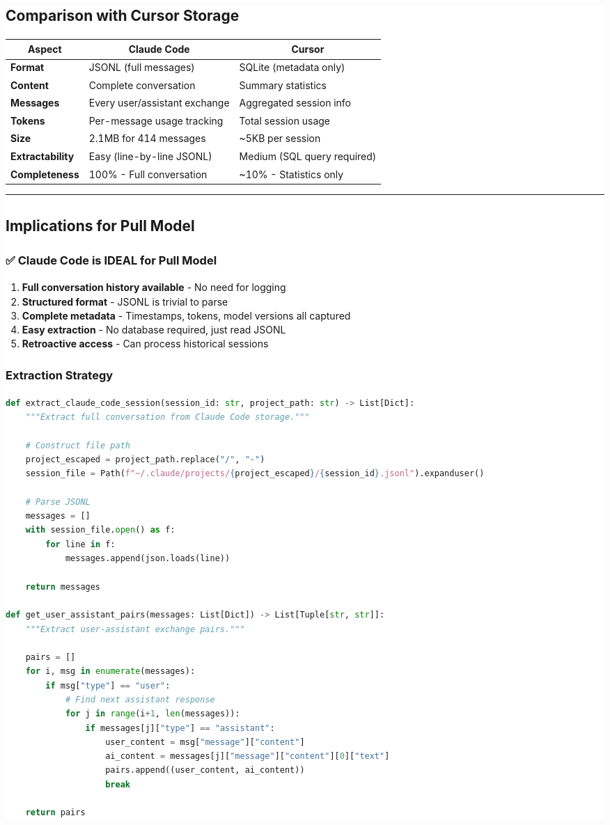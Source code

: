 
## Comparison with Cursor Storage

| Aspect | Claude Code | Cursor |
|--------|-------------|--------|
| **Format** | JSONL (full messages) | SQLite (metadata only) |
| **Content** | Complete conversation | Summary statistics |
| **Messages** | Every user/assistant exchange | Aggregated session info |
| **Tokens** | Per-message usage tracking | Total session usage |
| **Size** | 2.1MB for 414 messages | ~5KB per session |
| **Extractability** | Easy (line-by-line JSONL) | Medium (SQL query required) |
| **Completeness** | 100% - Full conversation | ~10% - Statistics only |

---

## Implications for Pull Model

### ✅ **Claude Code is IDEAL for Pull Model**

1. **Full conversation history available** - No need for logging
2. **Structured format** - JSONL is trivial to parse
3. **Complete metadata** - Timestamps, tokens, model versions all captured
4. **Easy extraction** - No database required, just read JSONL
5. **Retroactive access** - Can process historical sessions

### Extraction Strategy

```python
def extract_claude_code_session(session_id: str, project_path: str) -> List[Dict]:
    """Extract full conversation from Claude Code storage."""
    
    # Construct file path
    project_escaped = project_path.replace("/", "-")
    session_file = Path(f"~/.claude/projects/{project_escaped}/{session_id}.jsonl").expanduser()
    
    # Parse JSONL
    messages = []
    with session_file.open() as f:
        for line in f:
            messages.append(json.loads(line))
    
    return messages

def get_user_assistant_pairs(messages: List[Dict]) -> List[Tuple[str, str]]:
    """Extract user-assistant exchange pairs."""
    
    pairs = []
    for i, msg in enumerate(messages):
        if msg["type"] == "user":
            # Find next assistant response
            for j in range(i+1, len(messages)):
                if messages[j]["type"] == "assistant":
                    user_content = msg["message"]["content"]
                    ai_content = messages[j]["message"]["content"][0]["text"]
                    pairs.append((user_content, ai_content))
                    break
    
    return pairs
```
